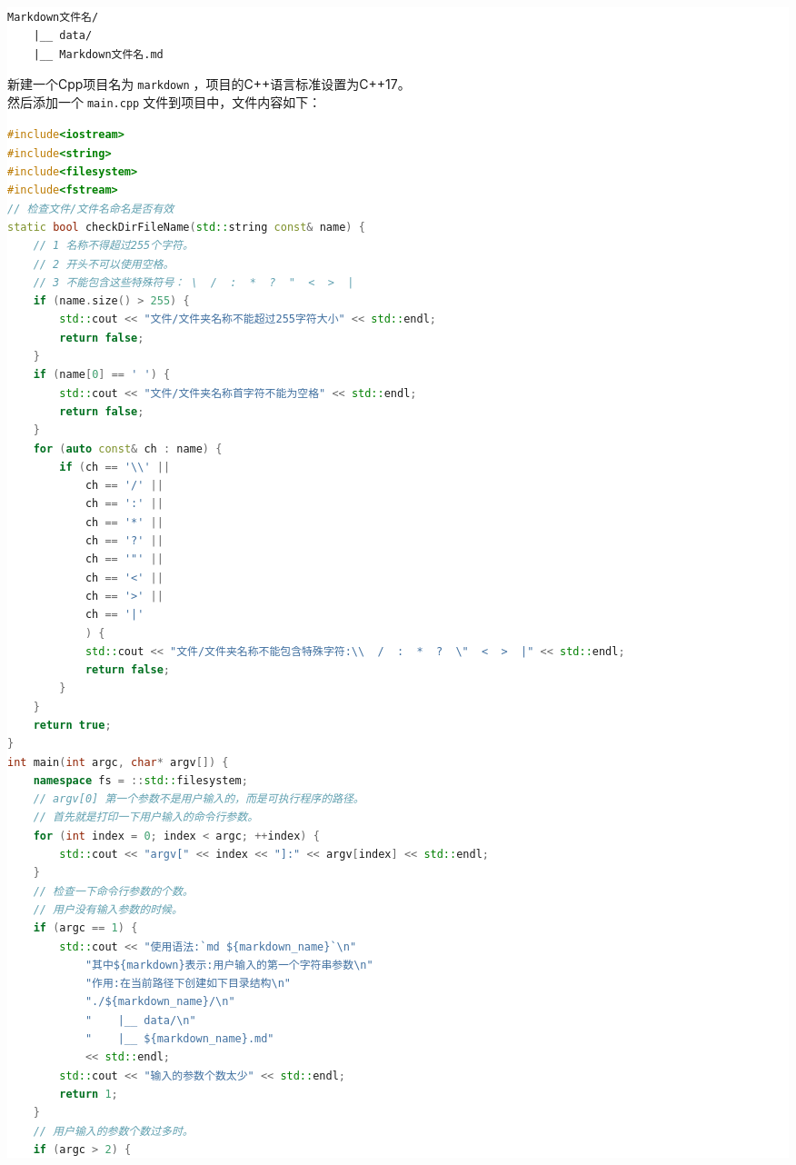 ```  
Markdown文件名/  
    |__ data/  
    |__ Markdown文件名.md  
```   
新建一个Cpp项目名为 `markdown` ，项目的C++语言标准设置为C++17。  
然后添加一个 `main.cpp` 文件到项目中，文件内容如下：  
   
```cpp  
#include<iostream>
#include<string>
#include<filesystem>
#include<fstream>
// 检查文件/文件名命名是否有效
static bool checkDirFileName(std::string const& name) {
    // 1 名称不得超过255个字符。
    // 2 开头不可以使用空格。
    // 3 不能包含这些特殊符号： \  /  :  *  ?  "  <  >  | 
	if (name.size() > 255) {
		std::cout << "文件/文件夹名称不能超过255字符大小" << std::endl;
		return false;
	}
	if (name[0] == ' ') {
		std::cout << "文件/文件夹名称首字符不能为空格" << std::endl;
		return false;
	}
	for (auto const& ch : name) {
		if (ch == '\\' ||
			ch == '/' ||
			ch == ':' ||
			ch == '*' ||
			ch == '?' ||
			ch == '"' ||
			ch == '<' ||
			ch == '>' ||
			ch == '|' 
			) {
			std::cout << "文件/文件夹名称不能包含特殊字符:\\  /  :  *  ?  \"  <  >  |" << std::endl;
			return false;
		}
	}
	return true;
}
int main(int argc, char* argv[]) {
	namespace fs = ::std::filesystem;
	// argv[0] 第一个参数不是用户输入的，而是可执行程序的路径。
	// 首先就是打印一下用户输入的命令行参数。
	for (int index = 0; index < argc; ++index) {
		std::cout << "argv[" << index << "]:" << argv[index] << std::endl;
	}
	// 检查一下命令行参数的个数。
	// 用户没有输入参数的时候。
	if (argc == 1) {
		std::cout << "使用语法:`md ${markdown_name}`\n"
			"其中${markdown}表示:用户输入的第一个字符串参数\n"
			"作用:在当前路径下创建如下目录结构\n"
			"./${markdown_name}/\n"
			"    |__ data/\n"
			"    |__ ${markdown_name}.md"
			<< std::endl;
		std::cout << "输入的参数个数太少" << std::endl;
		return 1;
	}
	// 用户输入的参数个数过多时。
	if (argc > 2) {
```

[1]: http://www.google.com/  
[runoob]: http://www.runoob.com/  
[1]: http://static.runoob.com/images/runoob-logo.png  